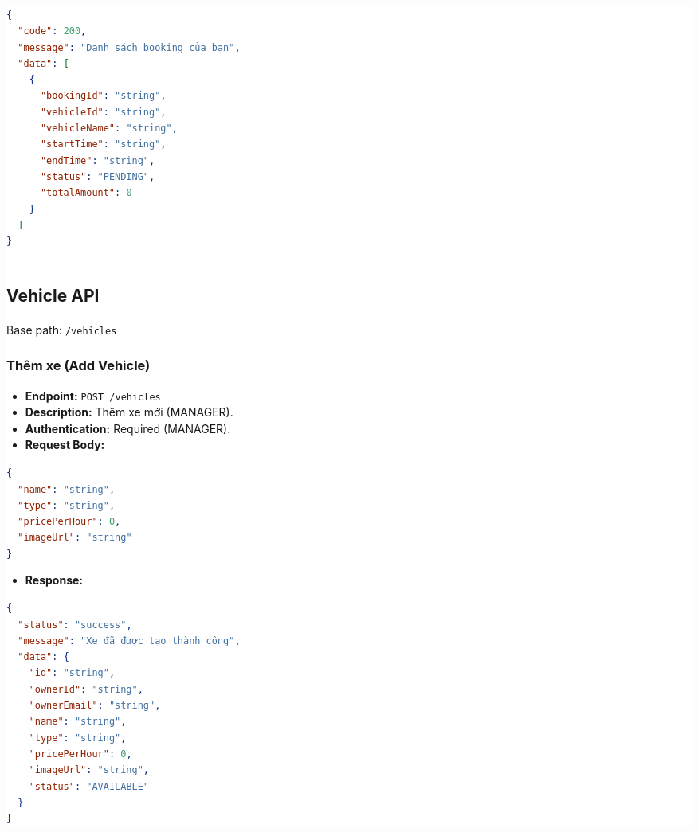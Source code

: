 ```json
{
  "code": 200,
  "message": "Danh sách booking của bạn",
  "data": [
    {
      "bookingId": "string",
      "vehicleId": "string",
      "vehicleName": "string",
      "startTime": "string",
      "endTime": "string",
      "status": "PENDING",
      "totalAmount": 0
    }
  ]
}
```

---

## Vehicle API

Base path: `/vehicles`

### Thêm xe (Add Vehicle)

- **Endpoint:** `POST /vehicles`
- **Description:** Thêm xe mới (MANAGER).
- **Authentication:** Required (MANAGER).
- **Request Body:**

```json
{
  "name": "string",
  "type": "string",
  "pricePerHour": 0,
  "imageUrl": "string"
}
```

- **Response:**

```json
{
  "status": "success",
  "message": "Xe đã được tạo thành công",
  "data": {
    "id": "string",
    "ownerId": "string",
    "ownerEmail": "string",
    "name": "string",
    "type": "string",
    "pricePerHour": 0,
    "imageUrl": "string",
    "status": "AVAILABLE"
  }
}
```

